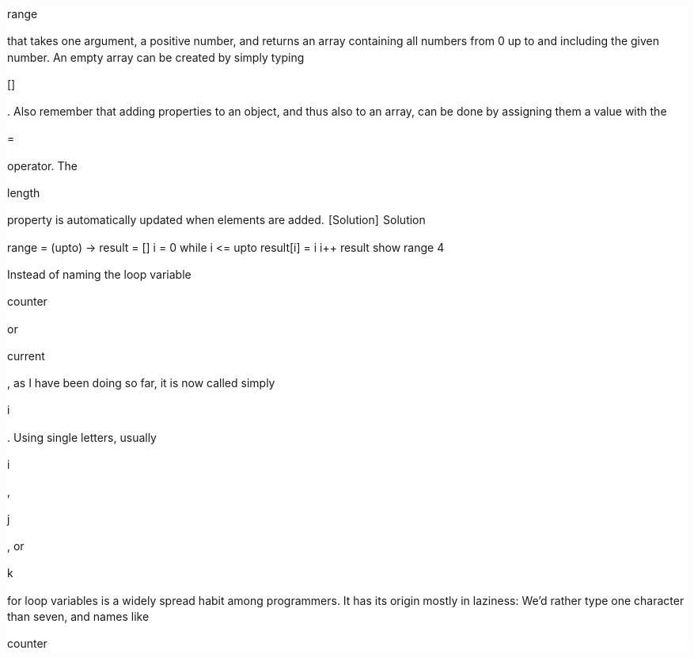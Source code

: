  range

   that takes one argument, a positive number, and returns an array containing all numbers from 0 up to and including
   the given number.
   An empty array can be created by simply typing

 []

   . Also remember that adding properties to an object, and thus also to an array, can be done by assigning them a
   value with the

 =

   operator. The

 length

   property is automatically updated when elements are added.
    [Solution] 
   Solution

 range = (upto) ->
   result = []
   i = 0
   while i <= upto
     result[i] = i
     i++
   result
 show range 4

   Instead of naming the loop variable

 counter

   or

 current

   , as I have been doing so far, it is now called simply

 i

   . Using single letters, usually

 i

   ,

 j

   , or

 k

   for loop variables is a widely spread habit among programmers. It has its origin mostly in laziness: We’d rather
   type one character than seven, and names like

 counter
